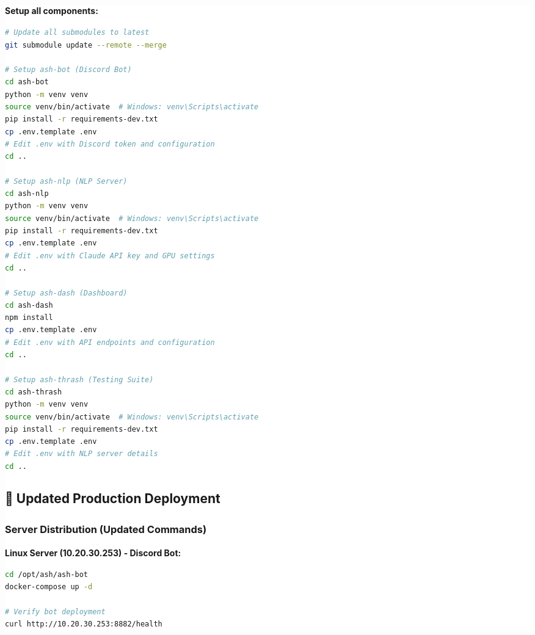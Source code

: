 **Setup all components:**
```bash
# Update all submodules to latest
git submodule update --remote --merge

# Setup ash-bot (Discord Bot)
cd ash-bot
python -m venv venv
source venv/bin/activate  # Windows: venv\Scripts\activate
pip install -r requirements-dev.txt
cp .env.template .env
# Edit .env with Discord token and configuration
cd ..

# Setup ash-nlp (NLP Server)
cd ash-nlp
python -m venv venv
source venv/bin/activate  # Windows: venv\Scripts\activate
pip install -r requirements-dev.txt
cp .env.template .env
# Edit .env with Claude API key and GPU settings
cd ..

# Setup ash-dash (Dashboard)
cd ash-dash
npm install
cp .env.template .env
# Edit .env with API endpoints and configuration
cd ..

# Setup ash-thrash (Testing Suite)
cd ash-thrash
python -m venv venv
source venv/bin/activate  # Windows: venv\Scripts\activate
pip install -r requirements-dev.txt
cp .env.template .env
# Edit .env with NLP server details
cd ..
```

## 🚀 Updated Production Deployment

### Server Distribution (Updated Commands)

**Linux Server (10.20.30.253) - Discord Bot:**
```bash
cd /opt/ash/ash-bot
docker-compose up -d

# Verify bot deployment
curl http://10.20.30.253:8882/health
```
